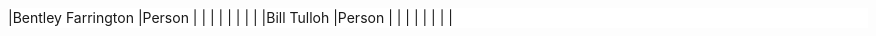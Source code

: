 |Bentley Farrington            |Person |                                                                                                                                                                                                                                                                                                                                                                                                                                                                                                                                                                                                                                                                                                                                                                                                                                                                                                                                                                                                                                                                                                                                                                                                                                                                                                                                                                                                                                                                                                                                                                                                                                                                                                                                                                                                                                                                                                                                                                                                                                                                                                                      |                                                                                                        |                                                                           |                                         |                                         |                                           |                                              |
|Bill Tulloh                   |Person |                                                                                                                                                                                                                                                                                                                                                                                                                                                                                                                                                                                                                                                                                                                                                                                                                                                                                                                                                                                                                                                                                                                                                                                                                                                                                                                                                                                                                                                                                                                                                                                                                                                                                                                                                                                                                                                                                                                                                                                                                                                                                                                      |                                                                                                        |                                                                           |                                         |                                         |                                           |                                              |